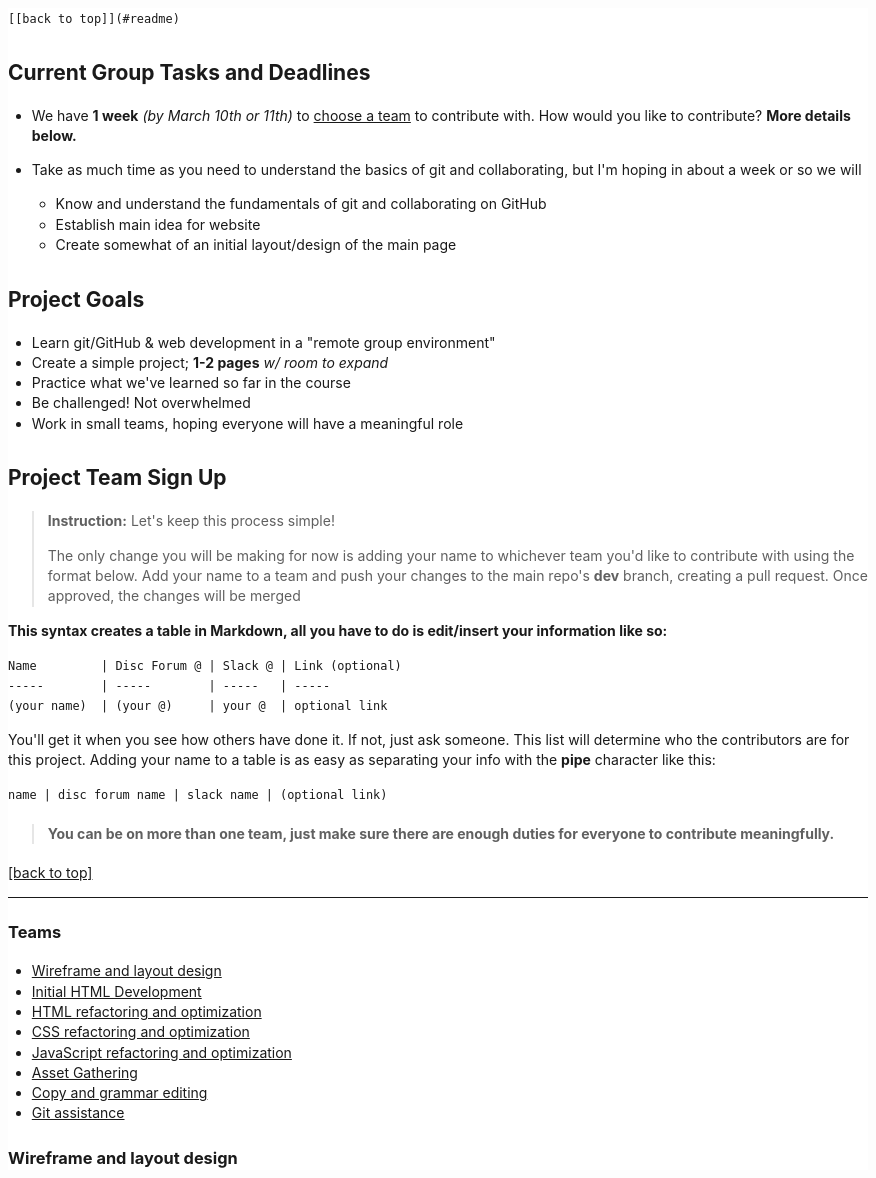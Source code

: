 

	[[back to top]](#readme)


## Current Group Tasks and Deadlines

* We have **1 week** *(by March 10th or 11th)* to [choose a team](#project-team-sign-up) to contribute with. How would you like to contribute? **More details below.**

* Take as much time as you need to understand the basics of git and collaborating, but I'm hoping in about a week or so we will
	* Know and understand the fundamentals of git and collaborating on GitHub
	* Establish main idea for website
	* Create somewhat of an initial layout/design of the main page

## Project Goals
* Learn git/GitHub & web development in a "remote group environment"
* Create a simple project; **1-2 pages** *w/ room to expand*
* Practice what we've learned so far in the course
* Be challenged! Not overwhelmed
* Work in small teams, hoping everyone will have a meaningful role


## Project Team Sign Up

> **Instruction:** Let's keep this process simple!
>
>The only change you will be making for now is adding your name to whichever team you'd like to contribute with using the format below. Add your name to a team  and push your changes to the main repo's **dev** branch, creating a pull request. Once approved, the changes will be merged

**This syntax creates a table in Markdown, all you have to do is edit/insert your information like so:**

```
Name         | Disc Forum @ | Slack @ | Link (optional)
-----        | -----        | -----   | -----
(your name)  | (your @)     | your @  | optional link
```
 You'll get it when you see how others have done it. If not, just ask someone. This list will determine who the contributors are for this project. Adding your name to a table is as easy as separating your info with the **pipe** character like this:

```name | disc forum name | slack name | (optional link) ```


>#### You can be on more than one team, just make sure there are enough duties for everyone to contribute meaningfully.

[[back to top]](#readme)

---

### Teams

* [Wireframe and layout design](#wireframe-and-layout-design)
* [Initial HTML Development](#initial-html-development)
* [HTML refactoring and optimization](#html-refactoring-and-optimization)
* [CSS refactoring and optimization](#css-refactoring-and-optimization)
* [JavaScript refactoring and optimization](#javascript-refactoring-and-optimization)
* [Asset Gathering](#asset-gathering)
* [Copy and grammar editing](#copy-and-grammar-editing)
* [Git assistance](#git-assistance)

### Wireframe and layout design
```